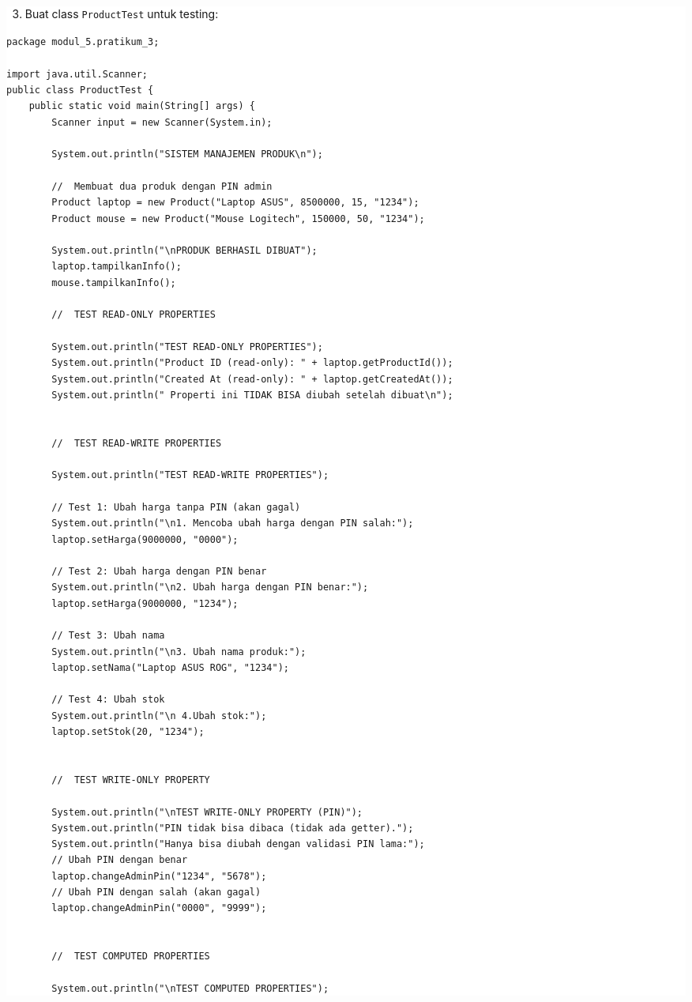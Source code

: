 ```declarative
```
3. Buat class `ProductTest` untuk testing:
```declarative
package modul_5.pratikum_3;

import java.util.Scanner;
public class ProductTest {
    public static void main(String[] args) {
        Scanner input = new Scanner(System.in);

        System.out.println("SISTEM MANAJEMEN PRODUK\n");

        //  Membuat dua produk dengan PIN admin
        Product laptop = new Product("Laptop ASUS", 8500000, 15, "1234");
        Product mouse = new Product("Mouse Logitech", 150000, 50, "1234");

        System.out.println("\nPRODUK BERHASIL DIBUAT");
        laptop.tampilkanInfo();
        mouse.tampilkanInfo();

        //  TEST READ-ONLY PROPERTIES

        System.out.println("TEST READ-ONLY PROPERTIES");
        System.out.println("Product ID (read-only): " + laptop.getProductId());
        System.out.println("Created At (read-only): " + laptop.getCreatedAt());
        System.out.println(" Properti ini TIDAK BISA diubah setelah dibuat\n");


        //  TEST READ-WRITE PROPERTIES

        System.out.println("TEST READ-WRITE PROPERTIES");

        // Test 1: Ubah harga tanpa PIN (akan gagal)
        System.out.println("\n1️. Mencoba ubah harga dengan PIN salah:");
        laptop.setHarga(9000000, "0000");

        // Test 2: Ubah harga dengan PIN benar
        System.out.println("\n2️. Ubah harga dengan PIN benar:");
        laptop.setHarga(9000000, "1234");

        // Test 3: Ubah nama
        System.out.println("\n3. Ubah nama produk:");
        laptop.setNama("Laptop ASUS ROG", "1234");

        // Test 4: Ubah stok
        System.out.println("\n 4.Ubah stok:");
        laptop.setStok(20, "1234");


        //  TEST WRITE-ONLY PROPERTY

        System.out.println("\nTEST WRITE-ONLY PROPERTY (PIN)");
        System.out.println("PIN tidak bisa dibaca (tidak ada getter).");
        System.out.println("Hanya bisa diubah dengan validasi PIN lama:");
        // Ubah PIN dengan benar
        laptop.changeAdminPin("1234", "5678");
        // Ubah PIN dengan salah (akan gagal)
        laptop.changeAdminPin("0000", "9999");


        //  TEST COMPUTED PROPERTIES

        System.out.println("\nTEST COMPUTED PROPERTIES");
```